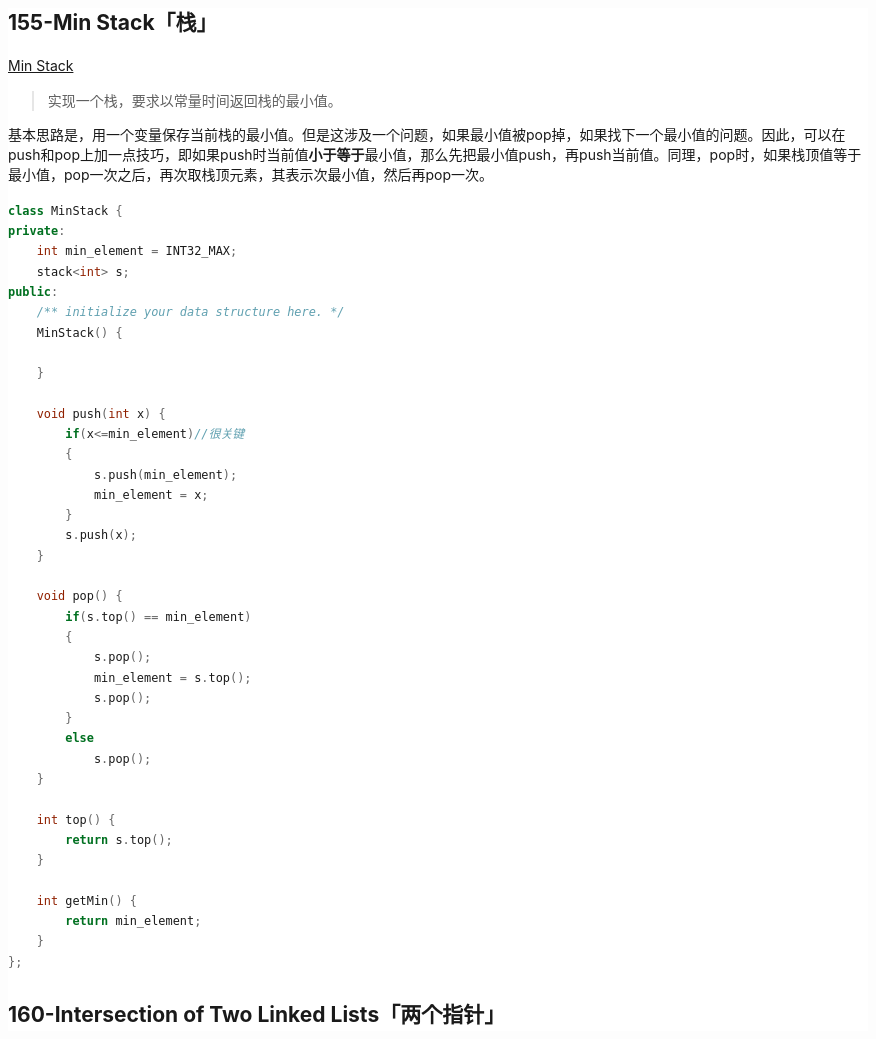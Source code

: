 ## 155-Min Stack「栈」

[Min Stack](https://leetcode.com/problems/min-stack/)

> 实现一个栈，要求以常量时间返回栈的最小值。

基本思路是，用一个变量保存当前栈的最小值。但是这涉及一个问题，如果最小值被pop掉，如果找下一个最小值的问题。因此，可以在push和pop上加一点技巧，即如果push时当前值**小于等于**最小值，那么先把最小值push，再push当前值。同理，pop时，如果栈顶值等于最小值，pop一次之后，再次取栈顶元素，其表示次最小值，然后再pop一次。

```c++
class MinStack {
private:
    int min_element = INT32_MAX;
    stack<int> s;
public:
    /** initialize your data structure here. */
    MinStack() {

    }

    void push(int x) {
        if(x<=min_element)//很关键
        {
            s.push(min_element);
            min_element = x;
        }
        s.push(x);
    }

    void pop() {
        if(s.top() == min_element)
        {
            s.pop();
            min_element = s.top();
            s.pop();
        }
        else
            s.pop();
    }

    int top() {
        return s.top();
    }

    int getMin() {
        return min_element;
    }
};
```

## 160-Intersection of Two Linked Lists「两个指针」

